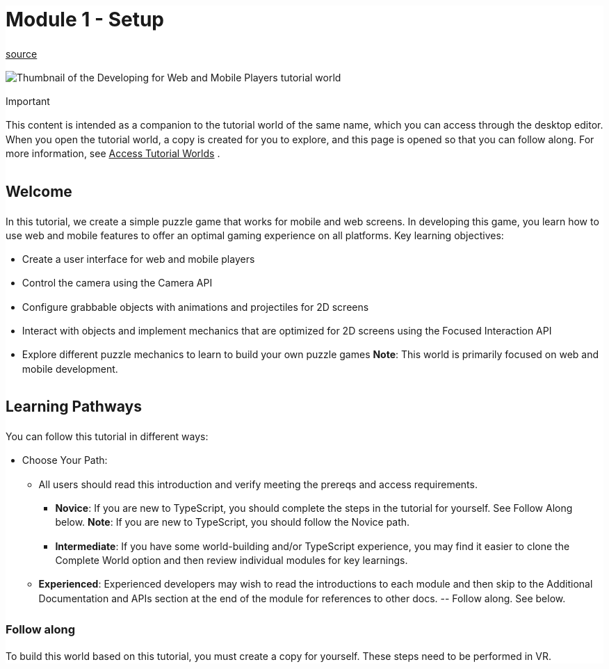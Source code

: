 # Module 1 - Setup

[source](https://developers.meta.com/horizon-worlds/learn/documentation/tutorial-worlds/developing-for-web-and-mobile-players-tutorial/module-1-setup)

![Thumbnail of the Developing for Web and Mobile Players tutorial world](https://scontent.flba1-1.fna.fbcdn.net/v/t39.2365-6/452506803_512509641286992_7228963949665786494_n.png?_nc_cat=107&ccb=1-7&_nc_sid=e280be&_nc_ohc=iNZ0B_4JhyAQ7kNvwHVk67L&_nc_oc=Adl3JATJ2euYMBYOuCJmKRL8GrgmbGZbAFO0bj7moSj40wLXSfSN4GqnBAXrydvO13E&_nc_zt=14&_nc_ht=scontent.flba1-1.fna&_nc_gid=tpbRHSJntxKbSMAkVOtN6Q&oh=00_AfSkbvFqupNhi5w6jzj1f-hJnt56Fh21pHvMjc_zh_qeBw&oe=689BAF84)

Important

This content is intended as a companion to the tutorial world of the same name, which you can access through the desktop editor. When you open the tutorial world, a copy is created for you to explore, and this page is opened so that you can follow along. For more information, see [Access Tutorial Worlds](https://developers.meta.com/horizon-worlds/learn/documentation/tutorial-worlds/getting-started-with-tutorials/access-tutorial-worlds) .

## Welcome

In this tutorial, we create a simple puzzle game that works for mobile and web screens. In developing this game, you learn how to use web and mobile features to offer an optimal gaming experience on all platforms. Key learning objectives:

*   Create a user interface for web and mobile players

*   Control the camera using the Camera API

*   Configure grabbable objects with animations and projectiles for 2D screens

*   Interact with objects and implement mechanics that are optimized for 2D screens using the Focused Interaction API

*   Explore different puzzle mechanics to learn to build your own puzzle games **Note**: This world is primarily focused on web and mobile development.

## Learning Pathways

You can follow this tutorial in different ways:

*   Choose Your Path:
    
    *   All users should read this introduction and verify meeting the prereqs and access requirements.
        
        *   **Novice**: If you are new to TypeScript, you should complete the steps in the tutorial for yourself. See Follow Along below. **Note**: If you are new to TypeScript, you should follow the Novice path.
        
        *   **Intermediate**: If you have some world-building and/or TypeScript experience, you may find it easier to clone the Complete World option and then review individual modules for key learnings.
    
    *   **Experienced**: Experienced developers may wish to read the introductions to each module and then skip to the Additional Documentation and APIs section at the end of the module for references to other docs. -- Follow along. See below.

### Follow along

To build this world based on this tutorial, you must create a copy for yourself. These steps need to be performed in VR.
